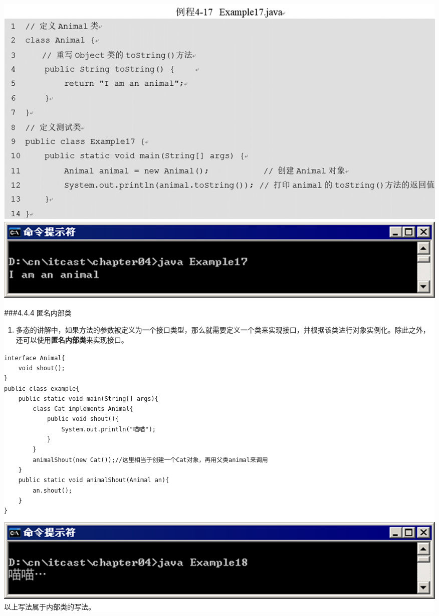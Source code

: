 ![Alt text](image-98.png)
![Alt text](image-99.png)

###4.4.4 匿名内部类
1. 多态的讲解中，如果方法的参数被定义为一个接口类型，那么就需要定义一个类来实现接口，并根据该类进行对象实例化。除此之外，还可以使用**匿名内部类**来实现接口。
```
interface Animal{
    void shout();
}
public class example{
    public static void main(String[] args){
        class Cat implements Animal{
            public void shout(){
                System.out.println("喵喵");
            }
        }
        animalShout(new Cat());//这里相当于创建一个Cat对象，再用父类animal来调用
    }
    public static void animalShout(Animal an){
        an.shout();
    }
}
```
![Alt text](image-100.png)
以上写法属于内部类的写法。
